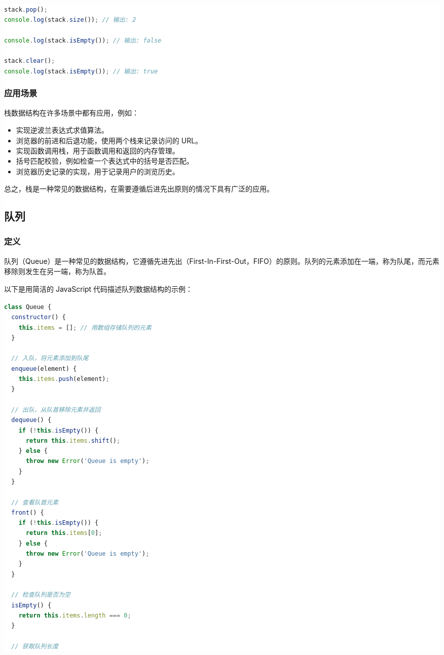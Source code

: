 ```javascript
stack.pop();
console.log(stack.size()); // 输出: 2

console.log(stack.isEmpty()); // 输出: false

stack.clear();
console.log(stack.isEmpty()); // 输出: true

```
### 应用场景
栈数据结构在许多场景中都有应用，例如：

- 实现逆波兰表达式求值算法。
- 浏览器的前进和后退功能，使用两个栈来记录访问的 URL。
- 实现函数调用栈，用于函数调用和返回的内存管理。
- 括号匹配校验，例如检查一个表达式中的括号是否匹配。
- 浏览器历史记录的实现，用于记录用户的浏览历史。

总之，栈是一种常见的数据结构，在需要遵循后进先出原则的情况下具有广泛的应用。



## 队列
### 定义

队列（Queue）是一种常见的数据结构，它遵循先进先出（First-In-First-Out，FIFO）的原则。队列的元素添加在一端，称为队尾，而元素移除则发生在另一端，称为队首。

以下是用简洁的 JavaScript 代码描述队列数据结构的示例：

```javascript
class Queue {
  constructor() {
    this.items = []; // 用数组存储队列的元素
  }

  // 入队，将元素添加到队尾
  enqueue(element) {
    this.items.push(element);
  }

  // 出队，从队首移除元素并返回
  dequeue() {
    if (!this.isEmpty()) {
      return this.items.shift();
    } else {
      throw new Error('Queue is empty');
    }
  }

  // 查看队首元素
  front() {
    if (!this.isEmpty()) {
      return this.items[0];
    } else {
      throw new Error('Queue is empty');
    }
  }

  // 检查队列是否为空
  isEmpty() {
    return this.items.length === 0;
  }

  // 获取队列长度
```